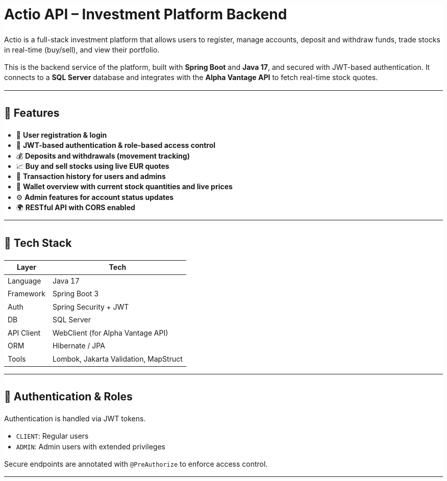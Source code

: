# Actio API – Investment Platform Backend

Actio is a full-stack investment platform that allows users to register, manage accounts, deposit and withdraw funds, trade stocks in real-time (buy/sell), and view their portfolio.

This is the backend service of the platform, built with **Spring Boot** and **Java 17**, and secured with JWT-based authentication. It connects to a **SQL Server** database and integrates with the **Alpha Vantage API** to fetch real-time stock quotes.

---

## 📌 Features

- 🧾 **User registration & login**
- 🔐 **JWT-based authentication & role-based access control**
- 💰 **Deposits and withdrawals (movement tracking)**
- 📈 **Buy and sell stocks using live EUR quotes**
- 🧾 **Transaction history for users and admins**
- 💼 **Wallet overview with current stock quantities and live prices**
- ⚙️ **Admin features for account status updates**
- 🌍 **RESTful API with CORS enabled**

---

## 🚀 Tech Stack

| Layer         | Tech                                    |
|---------------|-----------------------------------------|
| Language      | Java 17                                 |
| Framework     | Spring Boot 3                           |
| Auth          | Spring Security + JWT                   |
| DB            | SQL Server                              |
| API Client    | WebClient (for Alpha Vantage API)       |
| ORM           | Hibernate / JPA                         |
| Tools         | Lombok, Jakarta Validation, MapStruct   |

---

## 🔐 Authentication & Roles

Authentication is handled via JWT tokens.

- `CLIENT`: Regular users
- `ADMIN`: Admin users with extended privileges

Secure endpoints are annotated with `@PreAuthorize` to enforce access control.

---